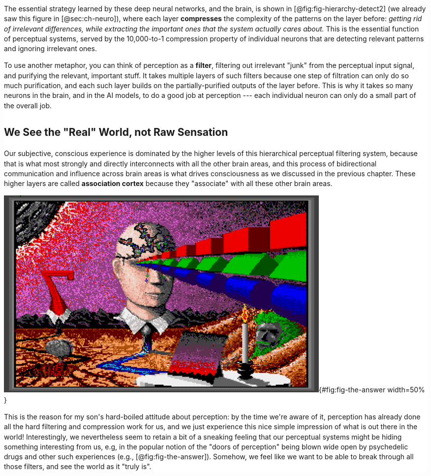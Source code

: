 
The essential strategy learned by these deep neural networks, and the brain, is shown in [@fig:fig-hierarchy-detect2] (we already saw this figure in [@sec:ch-neuro]), where each layer **compresses** the complexity of the patterns on the layer before: *getting rid of irrelevant differences, while extracting the important ones that the system actually cares about.*  This is the essential function of perceptual systems, served by the 10,000-to-1 compression property of individual neurons that are detecting relevant patterns and ignoring irrelevant ones.

To use another metaphor, you can think of perception as a **filter**, filtering out irrelevant "junk" from the perceptual input signal, and purifying the relevant, important stuff.  It takes multiple layers of such filters because one step of filtration can only do so much purification, and each such layer builds on the partially-purified outputs of the layer before.  This is why it takes so many neurons in the brain, and in the AI models, to do a good job at perception --- each individual neuron can only do a small part of the overall job.

## We See the "Real" World, not Raw Sensation

Our subjective, conscious experience is dominated by the higher levels of this hierarchical perceptual filtering system, because that is what most strongly and directly interconnects with all the other brain areas, and this process of bidirectional communication and influence across brain areas is what drives consciousness as we discussed in the previous chapter.  These higher layers are called **association cortex** because they "associate" with all these other brain areas.

![The doors of perception, as represented by the author in a computer painting from college, depicting the hidden elemental nature of visual input and other potentially mysterious elements, including a mirror on the table in the foreground, reflecting the distant sky, but inviting the viewer to reflect on what is real in our perceptions.](../figures/fig_the_answer.png){#fig:fig-the-answer width=50% }

This is the reason for my son's hard-boiled attitude about perception: by the time we're aware of it, perception has already done all the hard filtering and compression work for us, and we just experience this nice simple impression of what is out there in the world!  Interestingly, we nevertheless seem to retain a bit of a sneaking feeling that our perceptual systems might be hiding something interesting from us, e.g, in the popular notion of the "doors of perception" being blown wide open by psychedelic drugs and other such experiences (e.g., [@fig:fig-the-answer]).  Somehow, we feel like we want to be able to break through all those filters, and see the world as it "truly is".
